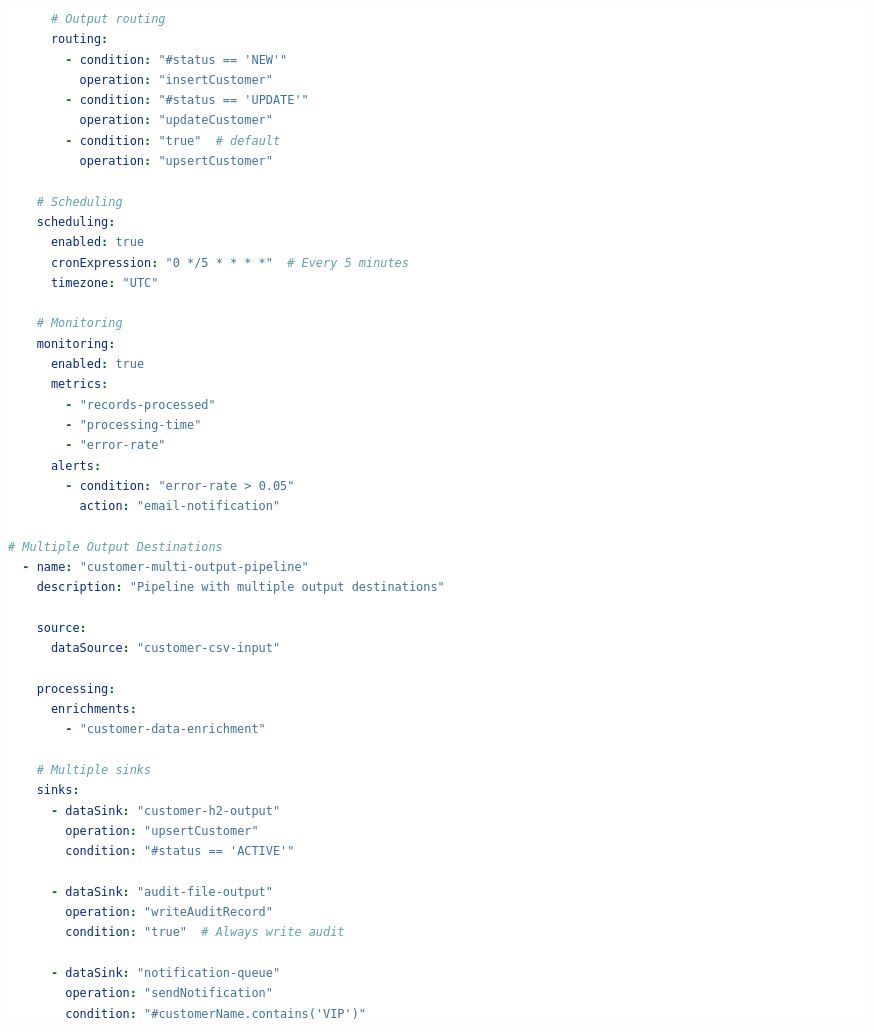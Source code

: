 ```yaml
      # Output routing
      routing:
        - condition: "#status == 'NEW'"
          operation: "insertCustomer"
        - condition: "#status == 'UPDATE'"
          operation: "updateCustomer"
        - condition: "true"  # default
          operation: "upsertCustomer"
    
    # Scheduling
    scheduling:
      enabled: true
      cronExpression: "0 */5 * * * *"  # Every 5 minutes
      timezone: "UTC"
    
    # Monitoring
    monitoring:
      enabled: true
      metrics:
        - "records-processed"
        - "processing-time"
        - "error-rate"
      alerts:
        - condition: "error-rate > 0.05"
          action: "email-notification"

# Multiple Output Destinations
  - name: "customer-multi-output-pipeline"
    description: "Pipeline with multiple output destinations"
    
    source:
      dataSource: "customer-csv-input"
    
    processing:
      enrichments:
        - "customer-data-enrichment"
    
    # Multiple sinks
    sinks:
      - dataSink: "customer-h2-output"
        operation: "upsertCustomer"
        condition: "#status == 'ACTIVE'"
      
      - dataSink: "audit-file-output"
        operation: "writeAuditRecord"
        condition: "true"  # Always write audit
      
      - dataSink: "notification-queue"
        operation: "sendNotification"
        condition: "#customerName.contains('VIP')"
```
